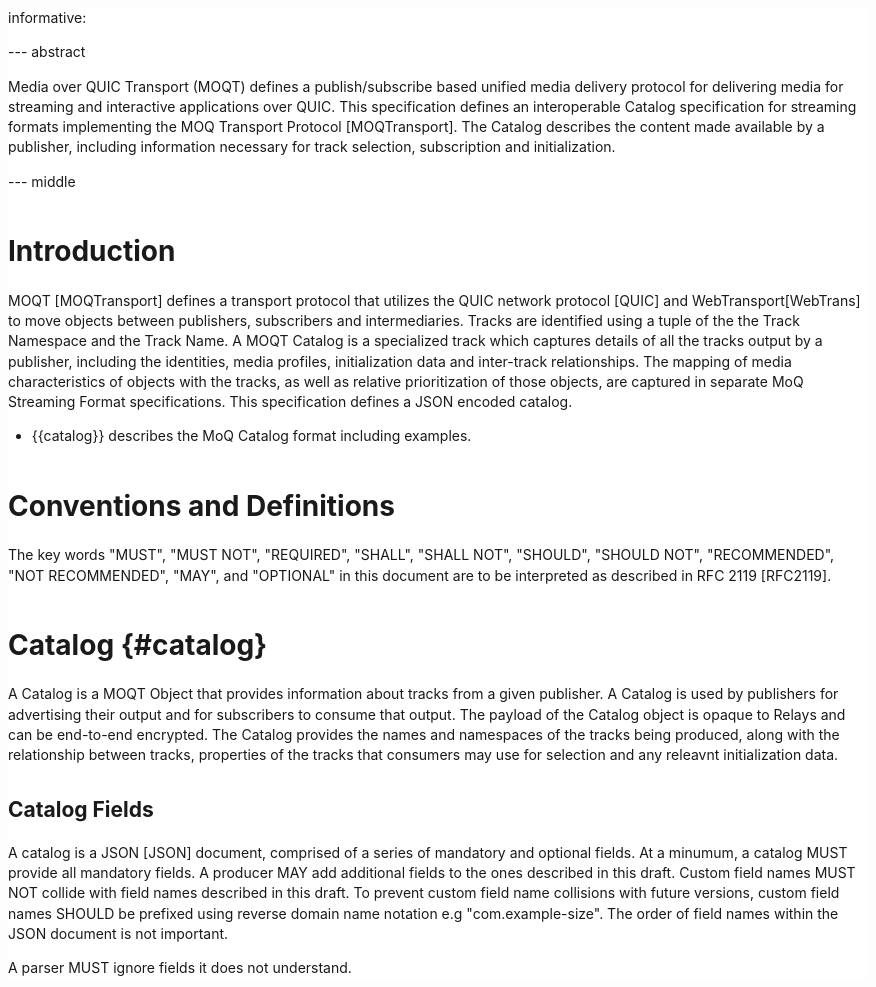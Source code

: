 informative:


--- abstract

Media over QUIC Transport (MOQT) defines a publish/subscribe based unified media delivery protocol for delivering media for streaming and interactive applications over QUIC. This specification defines an interoperable Catalog specification for streaming formats implementing the MOQ Transport Protocol [MOQTransport]. The Catalog describes the content made available by a publisher, including information necessary for track selection, subscription and initialization. 

--- middle

# Introduction

MOQT [MOQTransport] defines a transport protocol that utilizes the QUIC network protocol [QUIC] and WebTransport[WebTrans] to move objects between publishers, subscribers and intermediaries. Tracks are identified using a tuple of the the Track Namespace and the Track Name. A MOQT Catalog is a specialized track which captures details of all the tracks output by a publisher, including the identities, media profiles, initialization data and inter-track relationships. The mapping of media characteristics of objects with the tracks, as well as relative prioritization of those objects, are captured in separate MoQ Streaming Format specifications. This specification defines a JSON encoded catalog.

* {{catalog}} describes the MoQ Catalog format including examples.

# Conventions and Definitions

The key words "MUST", "MUST NOT", "REQUIRED", "SHALL", "SHALL NOT", "SHOULD", "SHOULD NOT", "RECOMMENDED", "NOT RECOMMENDED", "MAY", and "OPTIONAL" in this document are to be interpreted as described in RFC 2119 [RFC2119].


# Catalog {#catalog}

A Catalog is a MOQT Object that provides information about tracks from a given publisher. A Catalog is used by publishers for advertising their output and for subscribers to consume that output. The payload of the Catalog object is opaque to Relays and can be end-to-end encrypted. The Catalog provides the names and namespaces of the tracks being produced, along with the relationship between tracks, properties of the tracks that consumers may use for selection and any releavnt initialization data. 

## Catalog Fields

A catalog is a JSON [JSON] document, comprised of a series of mandatory and optional fields. At a minumum, a catalog MUST provide all mandatory fields. A producer MAY add additional fields to the ones described in this draft. Custom field names MUST NOT collide with field names described in this draft. To prevent custom field name collisions with future versions, custom field names SHOULD be prefixed using reverse domain name notation e.g "com.example-size". The order of field names within the JSON document is not important.

A parser MUST ignore fields it does not understand. 
